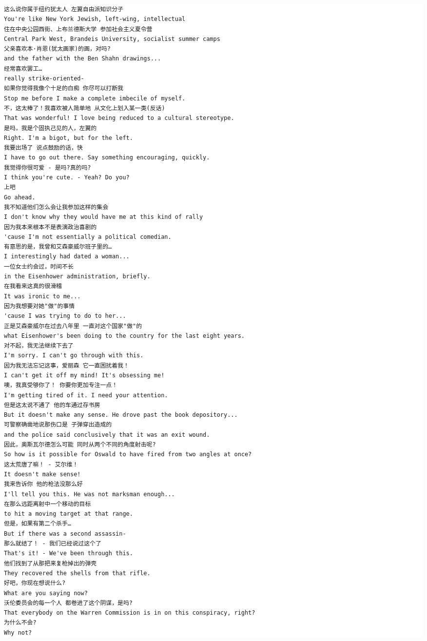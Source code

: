 	这么说你属于纽约犹太人 左翼自由派知识分子
	You're like New York Jewish, left-wing, intellectual
	住在中央公园西街、上布兰德斯大学 参加社会主义夏令营
	Central Park West, Brandeis University, socialist summer camps
	父亲喜欢本·肖恩(犹太画家)的画，对吗?
	and the father with the Ben Shahn drawings...
	经常喜欢罢工…
	really strike-oriented-
	如果你觉得我像个十足的白痴 你尽可以打断我
	Stop me before I make a complete imbecile of myself.
	不，这太棒了！我喜欢被人简单地 从文化上划入某一类(反话)
	That was wonderful! I love being reduced to a cultural stereotype.
	是吗，我是个固执己见的人，左翼的
	Right. I'm a bigot, but for the left.
	我要出场了 说点鼓励的话，快
	I have to go out there. Say something encouraging, quickly.
	我觉得你很可爱 - 是吗?真的吗?
	I think you're cute. - Yeah? Do you?
	上吧
	Go ahead.
	我不知道他们怎么会让我参加这样的集会
	I don't know why they would have me at this kind of rally
	因为我本来根本不是表演政治喜剧的
	'cause I'm not essentially a political comedian.
	有意思的是，我曾和艾森豪威尔班子里的…
	I interestingly had dated a woman...
	一位女士约会过，时间不长
	in the Eisenhower administration, briefly.
	在我看来这真的很滑稽
	It was ironic to me...
	因为我想要对她"做"的事情
	'cause I was trying to do to her...
	正是艾森豪威尔在过去八年里 一直对这个国家"做"的
	what Eisenhower's been doing to the country for the last eight years.
	对不起，我无法继续下去了
	I'm sorry. I can't go through with this.
	因为我无法忘记这事，爱丽森 它一直困扰着我！
	I can't get it off my mind! It's obsessing me!
	噢，我真受够你了！ 你要你更加专注一点！
	I'm getting tired of it. I need your attention.
	但是这太说不通了 他的车通过存书房
	But it doesn't make any sense. He drove past the book depository...
	可警察确凿地说那伤口是 子弹穿出造成的
	and the police said conclusively that it was an exit wound.
	因此，奥斯瓦尔德怎么可能 同时从两个不同的角度射击呢?
	So how is it possible for Oswald to have fired from two angles at once?
	这太荒唐了嘛！ - 艾尔维！
	It doesn't make sense!
	我来告诉你 他的枪法没那么好
	I'll tell you this. He was not marksman enough...
	在那么远距离射中一个移动的目标
	to hit a moving target at that range.
	但是，如果有第二个杀手…
	But if there was a second assassin-
	那么就结了！ - 我们已经说过这个了
	That's it! - We've been through this.
	他们找到了从那把来复枪掉出的弹壳
	They recovered the shells from that rifle.
	好吧，你现在想说什么?
	What are you saying now?
	沃伦委员会的每一个人 都卷进了这个阴谋，是吗?
	That everybody on the Warren Commission is in on this conspiracy, right?
	为什么不会?
	Why not?